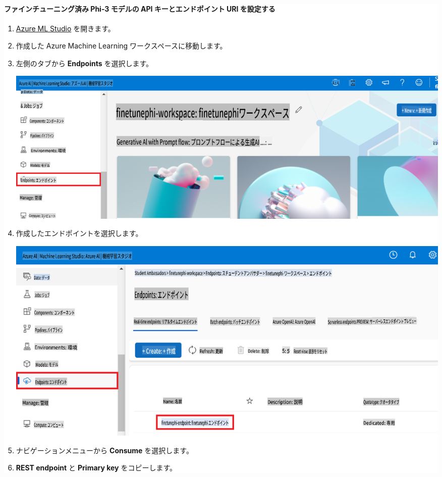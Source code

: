 #### ファインチューニング済み Phi-3 モデルの API キーとエンドポイント URI を設定する

1. [Azure ML Studio](https://ml.azure.com/home?WT.mc_id=aiml-137032-kinfeylo) を開きます。

1. 作成した Azure Machine Learning ワークスペースに移動します。

1. 左側のタブから **Endpoints** を選択します。

    ![エンドポイントを選択します。](../../../../../../translated_images/08-06-select-endpoints.7c12a37c1b477c2829a045a230ae9c18373156fe7adb797dcabd3ab18bd139a7.ja.png)

1. 作成したエンドポイントを選択します。

    ![作成したエンドポイントを選択します。](../../../../../../translated_images/08-07-select-endpoint-created.d69043d757b715c24c88c9ae7e796247eb8909bae8967839a7dc30de3f403caf.ja.png)

1. ナビゲーションメニューから **Consume** を選択します。

1. **REST endpoint** と **Primary key** をコピーします。